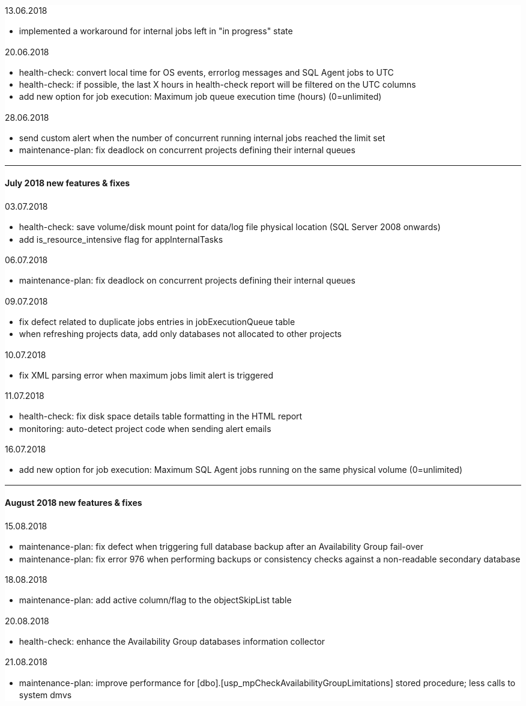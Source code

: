13.06.2018
* implemented a workaround for internal jobs left in "in progress" state

20.06.2018
* health-check: convert local time for OS events, errorlog messages and SQL Agent jobs to UTC
* health-check: if possible, the last X hours in health-check report will be filtered on the UTC columns
* add new option for job execution: Maximum job queue execution time (hours) (0=unlimited)

28.06.2018
* send custom alert when the number of concurrent running internal jobs reached the limit set
* maintenance-plan: fix deadlock on concurrent projects defining their internal queues

------------
#### July 2018 new features & fixes
03.07.2018
* health-check: save volume/disk mount point for data/log file physical location (SQL Server 2008 onwards)
* add is_resource_intensive flag for appInternalTasks

06.07.2018
* maintenance-plan: fix deadlock on concurrent projects defining their internal queues

09.07.2018
* fix defect related to duplicate jobs entries in jobExecutionQueue table
* when refreshing projects data, add only databases not allocated to other projects

10.07.2018
* fix XML parsing error when maximum jobs limit alert is triggered

11.07.2018
* health-check: fix disk space details table formatting in the HTML report
* monitoring: auto-detect project code when sending alert emails

16.07.2018
* add new option for job execution: Maximum SQL Agent jobs running on the same physical volume (0=unlimited) 

------------
#### August 2018 new features & fixes
15.08.2018
* maintenance-plan: fix defect when triggering full database backup after an Availability Group fail-over
* maintenance-plan: fix error 976 when performing backups or consistency checks against a non-readable secondary database

18.08.2018
* maintenance-plan: add active column/flag to the objectSkipList table

20.08.2018
* health-check: enhance the Availability Group databases information collector

21.08.2018
* maintenance-plan: improve performance for [dbo].[usp_mpCheckAvailabilityGroupLimitations] stored procedure; less calls to system dmvs
